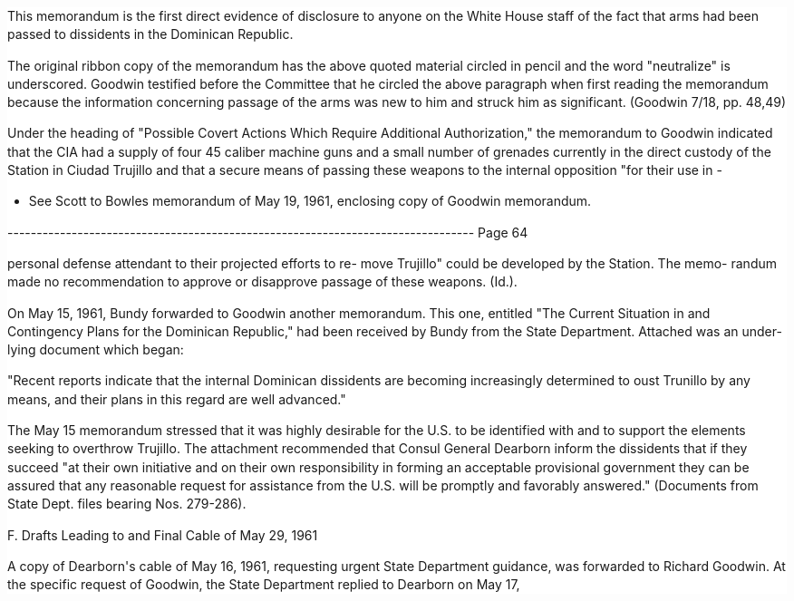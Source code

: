 This memorandum is the first direct evidence of disclosure to
anyone on the White House staff of the fact that arms had been
passed to dissidents in the Dominican Republic.

The original ribbon copy of the memorandum has the above
quoted material circled in pencil and the word "neutralize"
is underscored. Goodwin testified before the Committee that
he circled the above paragraph when first reading the memorandum
because the information concerning passage of the arms was new
to him and struck him as significant. (Goodwin 7/18, pp. 48,49)

Under the heading of "Possible Covert Actions Which Require
Additional Authorization," the memorandum to Goodwin indicated
that the CIA had a supply of four 45 caliber machine guns and
a small number of grenades currently in the direct custody of
the Station in Ciudad Trujillo and that a secure means of passing
these weapons to the internal opposition "for their use in -

* See Scott to Bowles memorandum of May 19, 1961, enclosing copy
  of Goodwin memorandum.


-------------------------------------------------------------------------------- Page 64

personal defense attendant to their projected efforts to re-
move Trujillo" could be developed by the Station. The memo-
randum made no recommendation to approve or disapprove passage
of these weapons. (Id.).

On May 15, 1961, Bundy forwarded to Goodwin another
memorandum. This one, entitled "The Current Situation in and
Contingency Plans for the Dominican Republic," had been received
by Bundy from the State Department. Attached was an under-
lying document which began:

"Recent reports indicate that the internal
Dominican dissidents are becoming increasingly
determined to oust Trunillo by any means, and
their plans in this regard are well advanced."

The May 15 memorandum stressed that it was highly desirable
for the U.S. to be identified with and to support the elements
seeking to overthrow Trujillo. The attachment
recommended that Consul General Dearborn inform the dissidents
that if they succeed "at their own initiative and on their own
responsibility in forming an acceptable provisional government
they can be assured that any reasonable request for assistance
from the U.S. will be promptly and favorably answered." (Documents
from State Dept. files bearing Nos. 279-286).

F. Drafts Leading to and Final Cable of May 29, 1961

A copy of Dearborn's cable of May 16, 1961, requesting
urgent State Department guidance, was forwarded to Richard
Goodwin. At the specific request of Goodwin,
the State Department replied to Dearborn on May 17,
